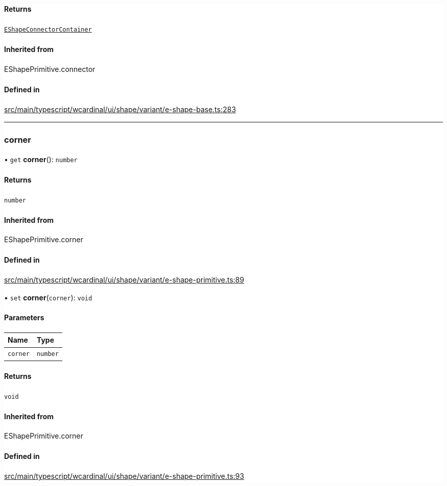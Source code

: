 #### Returns

[`EShapeConnectorContainer`](../interfaces/EShapeConnectorContainer.md)

#### Inherited from

EShapePrimitive.connector

#### Defined in

[src/main/typescript/wcardinal/ui/shape/variant/e-shape-base.ts:283](https://github.com/winter-cardinal/winter-cardinal-ui/blob/v0.310.1/src/main/typescript/wcardinal/ui/shape/variant/e-shape-base.ts#L283)

___

### corner

• `get` **corner**(): `number`

#### Returns

`number`

#### Inherited from

EShapePrimitive.corner

#### Defined in

[src/main/typescript/wcardinal/ui/shape/variant/e-shape-primitive.ts:89](https://github.com/winter-cardinal/winter-cardinal-ui/blob/v0.310.1/src/main/typescript/wcardinal/ui/shape/variant/e-shape-primitive.ts#L89)

• `set` **corner**(`corner`): `void`

#### Parameters

| Name | Type |
| :------ | :------ |
| `corner` | `number` |

#### Returns

`void`

#### Inherited from

EShapePrimitive.corner

#### Defined in

[src/main/typescript/wcardinal/ui/shape/variant/e-shape-primitive.ts:93](https://github.com/winter-cardinal/winter-cardinal-ui/blob/v0.310.1/src/main/typescript/wcardinal/ui/shape/variant/e-shape-primitive.ts#L93)
